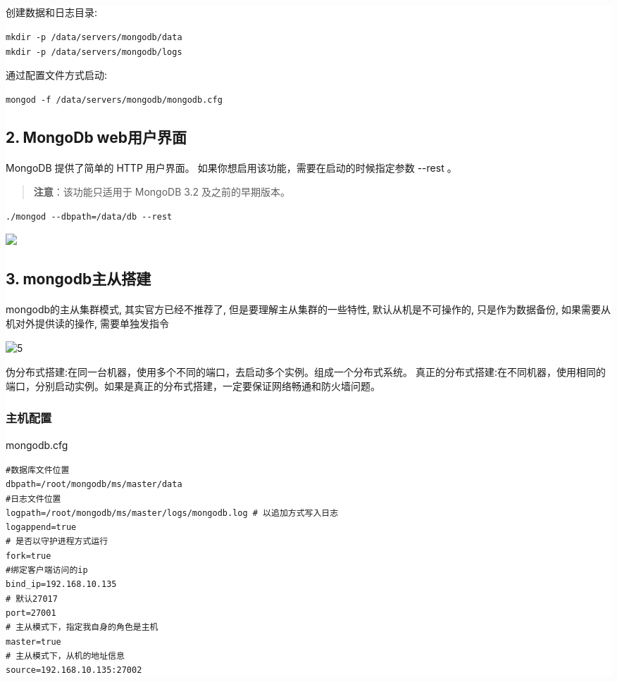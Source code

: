 创建数据和日志目录:

```
mkdir -p /data/servers/mongodb/data
mkdir -p /data/servers/mongodb/logs
```

通过配置文件方式启动:

```
mongod -f /data/servers/mongodb/mongodb.cfg
```



## 2. MongoDb web用户界面

MongoDB 提供了简单的 HTTP 用户界面。 如果你想启用该功能，需要在启动的时候指定参数 --rest 。

> **注意**：该功能只适用于 MongoDB 3.2 及之前的早期版本。

```
./mongod --dbpath=/data/db --rest
```

![](/Users/lingjing/公众号/mongodb/2.jpeg)

## 3. mongodb主从搭建

mongodb的主从集群模式, 其实官方已经不推荐了, 但是要理解主从集群的一些特性, 默认从机是不可操作的, 只是作为数据备份, 如果需要从机对外提供读的操作, 需要单独发指令

![5](/Users/lingjing/公众号/mongodb/5.jpg)



伪分布式搭建:在同一台机器，使用多个不同的端口，去启动多个实例。组成一个分布式系统。
真正的分布式搭建:在不同机器，使用相同的端口，分别启动实例。如果是真正的分布式搭建，一定要保证网络畅通和防火墙问题。

### 主机配置

mongodb.cfg

```
#数据库文件位置 
dbpath=/root/mongodb/ms/master/data
#日志文件位置 
logpath=/root/mongodb/ms/master/logs/mongodb.log # 以追加方式写入日志
logappend=true
# 是否以守护进程方式运行
fork=true
#绑定客户端访问的ip
bind_ip=192.168.10.135
# 默认27017
port=27001
# 主从模式下，指定我自身的角色是主机 
master=true
# 主从模式下，从机的地址信息 
source=192.168.10.135:27002
```
